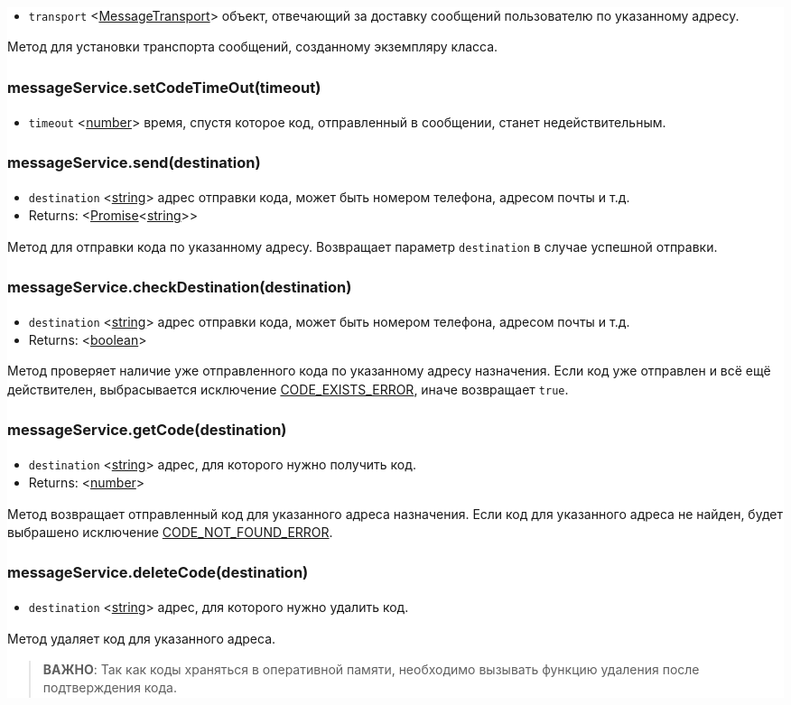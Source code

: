 - `transport` <[MessageTransport](#message-transport-interface)> объект, отвечающий за доставку сообщений пользователю по указанному адресу.

Метод для установки транспорта сообщений, созданному экземпляру класса.

### **messageService.setCodeTimeOut(timeout)<a name="message-service-set-code-timeout"></a>**

- `timeout` <[number](https://developer.mozilla.org/en-US/docs/Web/JavaScript/Data_structures#number_type)> время, спустя которое код, отправленный в сообщении, станет недействительным.

### **messageService.send(destination)<a name="message-service-send"></a>**

- `destination` <[string](https://developer.mozilla.org/en-US/docs/Web/JavaScript/Data_structures#string_type)> адрес отправки кода, может быть номером телефона, адресом почты и т.д.
- Returns: <[Promise](https://developer.mozilla.org/ru/docs/Web/JavaScript/Reference/Global_Objects/Promise)<[string](https://developer.mozilla.org/en-US/docs/Web/JavaScript/Data_structures#string_type)>>

Метод для отправки кода по указанному адресу. Возвращает параметр `destination` в случае успешной отправки.

### **messageService.checkDestination(destination)<a name="message-service-check-destination"></a>**

- `destination` <[string](https://developer.mozilla.org/en-US/docs/Web/JavaScript/Data_structures#string_type)> адрес отправки кода, может быть номером телефона, адресом почты и т.д.
- Returns: <[boolean](https://developer.mozilla.org/en-US/docs/Web/JavaScript/Data_structures#boolean_type)>

Метод проверяет наличие уже отправленного кода по указанному адресу назначения. Если код уже отправлен и всё ещё действителен, выбрасывается исключение [CODE_EXISTS_ERROR](#code-exists-error), иначе возвращает `true`.

### **messageService.getCode(destination)<a name="message-service-get-code"></a>**

- `destination` <[string](https://developer.mozilla.org/en-US/docs/Web/JavaScript/Data_structures#string_type)> адрес, для которого нужно получить код.
- Returns: <[number](https://developer.mozilla.org/en-US/docs/Web/JavaScript/Data_structures#number_type)>

Метод возвращает отправленный код для указанного адреса назначения. Если код для указанного адреса не найден, будет выбрашено исключение [CODE_NOT_FOUND_ERROR](#code-not-found-error).

### **messageService.deleteCode(destination)<a name="message-service-delete-code"></a>**

- `destination` <[string](https://developer.mozilla.org/en-US/docs/Web/JavaScript/Data_structures#string_type)> адрес, для которого нужно удалить код.

Метод удаляет код для указанного адреса.

> **ВАЖНО**: Так как коды храняться в оперативной памяти, необходимо вызывать функцию удаления после подтверждения кода.
